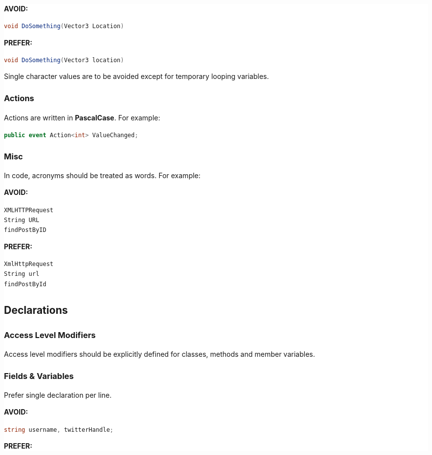 **AVOID:**

```csharp
void DoSomething(Vector3 Location)
```

**PREFER:**

```csharp
void DoSomething(Vector3 location)
```

Single character values are to be avoided except for temporary looping variables.

### Actions

Actions are written in **PascalCase**. For example:

```csharp
public event Action<int> ValueChanged;
```

### Misc

In code, acronyms should be treated as words. For example:

**AVOID:**

```csharp
XMLHTTPRequest
String URL
findPostByID
```  

**PREFER:**

```csharp
XmlHttpRequest
String url
findPostById
```

## Declarations

### Access Level Modifiers

Access level modifiers should be explicitly defined for classes, methods and member variables.

### Fields & Variables

Prefer single declaration per line.

**AVOID:**

```csharp
string username, twitterHandle;
```

**PREFER:**
